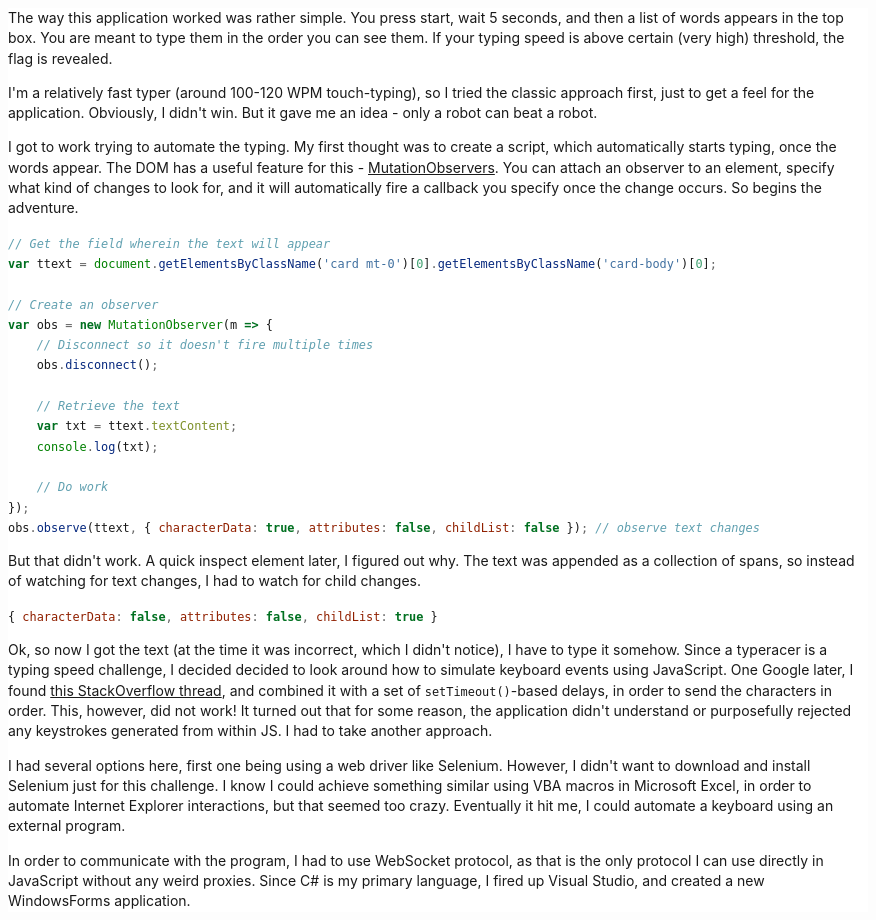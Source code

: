 The way this application worked was rather simple. You press start, wait 5 seconds, and then a list of words appears in the top box. You are meant to type them in the order you can see them. If your typing speed is above certain (very high) threshold, the flag is revealed.

I'm a relatively fast typer (around 100-120 WPM touch-typing), so I tried the classic approach first, just to get a feel for the application. Obviously, I didn't win. But it gave me an idea - only a robot can beat a robot.

I got to work trying to automate the typing. My first thought was to create a script, which automatically starts typing, once the words appear. The DOM has a useful feature for this - [MutationObservers](https://developer.mozilla.org/en-US/docs/Web/API/MutationObserver). You can attach an observer to an element, specify what kind of changes to look for, and it will automatically fire a callback you specify once the change occurs. So begins the adventure.

```js
// Get the field wherein the text will appear
var ttext = document.getElementsByClassName('card mt-0')[0].getElementsByClassName('card-body')[0];

// Create an observer
var obs = new MutationObserver(m => {
    // Disconnect so it doesn't fire multiple times
    obs.disconnect();

    // Retrieve the text
    var txt = ttext.textContent;
    console.log(txt);

    // Do work
});
obs.observe(ttext, { characterData: true, attributes: false, childList: false }); // observe text changes
```

But that didn't work. A quick inspect element later, I figured out why. The text was appended as a collection of spans, so instead of watching for text changes, I had to watch for child changes.

```js
{ characterData: false, attributes: false, childList: true }
```

Ok, so now I got the text (at the time it was incorrect, which I didn't notice), I have to type it somehow. Since a typeracer is a typing speed challenge, I decided decided to look around how to simulate keyboard events using JavaScript. One Google later, I found [this StackOverflow thread](https://stackoverflow.com/questions/596481/is-it-possible-to-simulate-key-press-events-programmatically), and combined it with a set of `setTimeout()`-based delays, in order to send the characters in order. This, however, did not work! It turned out that for some reason, the application didn't understand or purposefully rejected any keystrokes generated from within JS. I had to take another approach.

I had several options here, first one being using a web driver like Selenium. However, I didn't want to download and install Selenium just for this challenge. I know I could achieve something similar using VBA macros in Microsoft Excel, in order to automate Internet Explorer interactions, but that seemed too crazy. Eventually it hit me, I could automate a keyboard using an external program.

In order to communicate with the program, I had to use WebSocket protocol, as that is the only protocol I can use directly in JavaScript without any weird proxies. Since C# is my primary language, I fired up Visual Studio, and created a new WindowsForms application.
